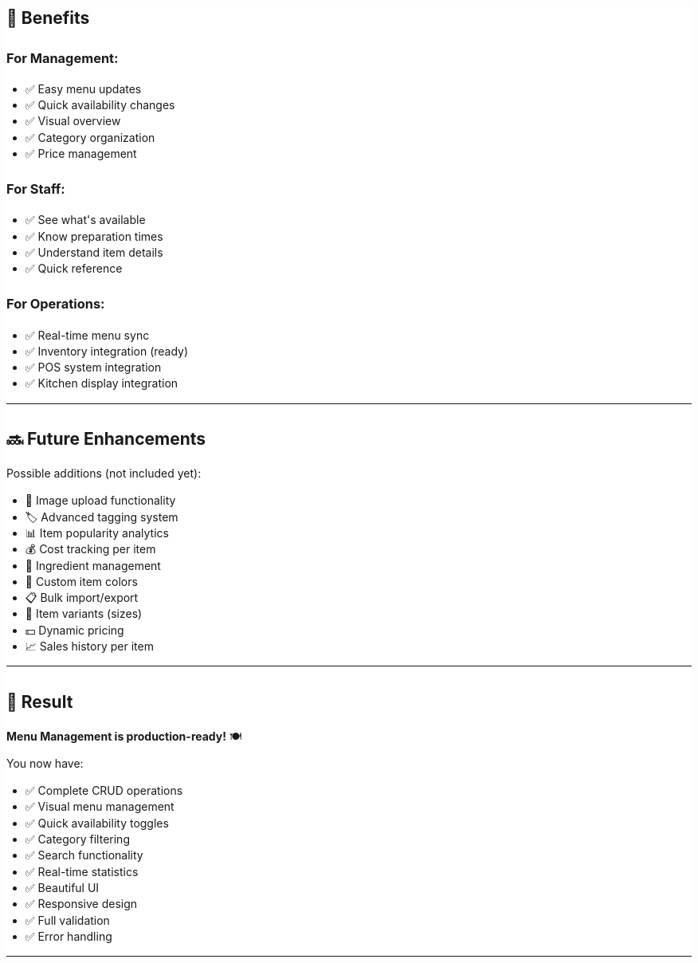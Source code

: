 ## 🎯 Benefits

### **For Management:**
- ✅ Easy menu updates
- ✅ Quick availability changes
- ✅ Visual overview
- ✅ Category organization
- ✅ Price management

### **For Staff:**
- ✅ See what's available
- ✅ Know preparation times
- ✅ Understand item details
- ✅ Quick reference

### **For Operations:**
- ✅ Real-time menu sync
- ✅ Inventory integration (ready)
- ✅ POS system integration
- ✅ Kitchen display integration

---

## 🔜 Future Enhancements

Possible additions (not included yet):
- 📸 Image upload functionality
- 🏷️ Advanced tagging system
- 📊 Item popularity analytics
- 💰 Cost tracking per item
- 🥗 Ingredient management
- 🎨 Custom item colors
- 📋 Bulk import/export
- 🔄 Item variants (sizes)
- 💵 Dynamic pricing
- 📈 Sales history per item

---

## 🎉 Result

**Menu Management is production-ready!** 🍽️

You now have:
- ✅ Complete CRUD operations
- ✅ Visual menu management
- ✅ Quick availability toggles
- ✅ Category filtering
- ✅ Search functionality
- ✅ Real-time statistics
- ✅ Beautiful UI
- ✅ Responsive design
- ✅ Full validation
- ✅ Error handling

---